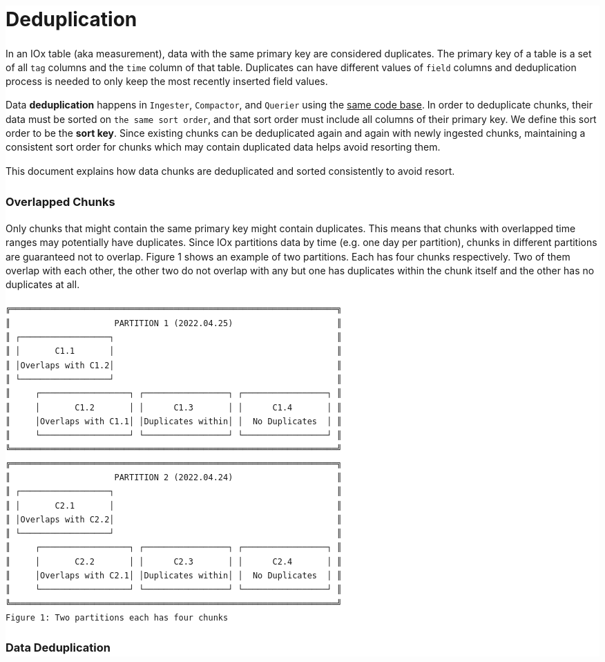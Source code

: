 # Deduplication

In an IOx table (aka measurement), data with the same primary key are considered duplicates. The primary key of a table is a set of all `tag` columns and the `time` column of that table. Duplicates can have different values of `field` columns and deduplication process is needed to only keep the most recently inserted field values.

Data **deduplication** happens in `Ingester`, `Compactor`, and `Querier` using the [same code base](https://github.com/influxdata/influxdb_iox/blob/fa2c1febf4b9dfb2d3049d9840ac087d9c4eb427/query/src/provider.rs#L410). In order to deduplicate chunks, their data must be sorted on `the same sort order`, and that sort order must include all columns of their primary key. We define this sort order to be the **sort key**. Since existing chunks can be deduplicated again and again with newly ingested chunks, maintaining a consistent sort order for chunks which may contain duplicated data helps avoid resorting them.

This document explains how data chunks are deduplicated and sorted consistently to avoid resort.

### Overlapped Chunks
Only chunks that might contain the same primary key might contain duplicates. This means that chunks with overlapped time ranges may potentially have duplicates. Since IOx partitions data by time (e.g. one day per partition), chunks in different partitions are guaranteed not to overlap. Figure 1 shows an example of two partitions. Each has four chunks respectively. Two of them overlap with each other, the other two do not overlap with any but one has duplicates within the chunk itself and the other has no duplicates at all.

```text
╔══════════════════════════════════════════════════════════════════╗
║                     PARTITION 1 (2022.04.25)                     ║
║ ┌──────────────────┐                                             ║
║ │       C1.1       │                                             ║
║ │Overlaps with C1.2│                                             ║
║ └──────────────────┘                                             ║
║     ┌──────────────────┐ ┌─────────────────┐ ┌─────────────────┐ ║
║     │       C1.2       │ │      C1.3       │ │      C1.4       │ ║
║     │Overlaps with C1.1│ │Duplicates within│ │  No Duplicates  │ ║
║     └──────────────────┘ └─────────────────┘ └─────────────────┘ ║
╚══════════════════════════════════════════════════════════════════╝
╔══════════════════════════════════════════════════════════════════╗
║                     PARTITION 2 (2022.04.24)                     ║
║ ┌──────────────────┐                                             ║
║ │       C2.1       │                                             ║
║ │Overlaps with C2.2│                                             ║
║ └──────────────────┘                                             ║
║     ┌──────────────────┐ ┌─────────────────┐ ┌─────────────────┐ ║
║     │       C2.2       │ │      C2.3       │ │      C2.4       │ ║
║     │Overlaps with C2.1│ │Duplicates within│ │  No Duplicates  │ ║
║     └──────────────────┘ └─────────────────┘ └─────────────────┘ ║
╚══════════════════════════════════════════════════════════════════╝
Figure 1: Two partitions each has four chunks
```

### Data Deduplication
